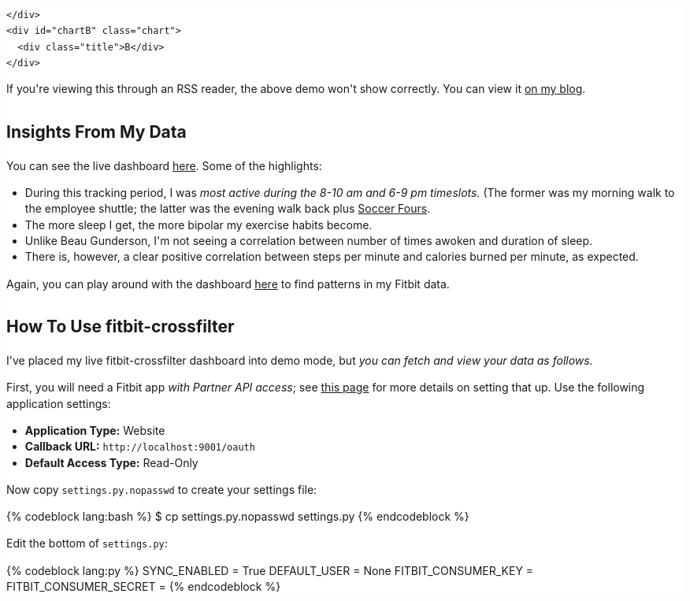     </div>
    <div id="chartB" class="chart">
      <div class="title">B</div>
    </div>
  </div>
</div>

If you're viewing this through an RSS reader, the above demo won't show
correctly. You can view it [on my blog](/blog/2012/10/17/fitbit-apis-crossfilter-and-d3#quick-demo).

## Insights From My Data

You can see the live dashboard [here](http://fitbit.savageevan.com/). Some of the highlights:

- During this tracking period, I was *most active during the 8-10 am and 6-9 pm
  timeslots.* (The former was my morning walk to the employee shuttle; the
  latter was the evening walk back plus [Soccer Fours](http://soccerfours.com/).
- The more sleep I get, the more bipolar my exercise habits become.
- Unlike Beau Gunderson, I'm not seeing a correlation between number of times
  awoken and duration of sleep.
- There is, however, a clear positive correlation between steps per minute
  and calories burned per minute, as expected.

Again, you can play around with the dashboard [here](http://fitbit.savageevan.com/)
to find patterns in my Fitbit data.

## How To Use fitbit-crossfilter

I've placed my live fitbit-crossfilter dashboard into demo mode, but *you can
fetch and view your data as follows.*

First, you will need a Fitbit app *with Partner API access*; see
[this page](https://wiki.fitbit.com/display/API/Fitbit+Partner+API) for more details on setting that up. Use the following
application settings:

- **Application Type:** Website
- **Callback URL:** `http://localhost:9001/oauth`
- **Default Access Type:** Read-Only

Now copy `settings.py.nopasswd` to create your settings file:

{% codeblock lang:bash %}
$ cp settings.py.nopasswd settings.py
{% endcodeblock %}

Edit the bottom of `settings.py`:

{% codeblock lang:py %}
SYNC_ENABLED = True
DEFAULT_USER = None
FITBIT_CONSUMER_KEY = <your app key>
FITBIT_CONSUMER_SECRET = <your app secret>
{% endcodeblock %}
